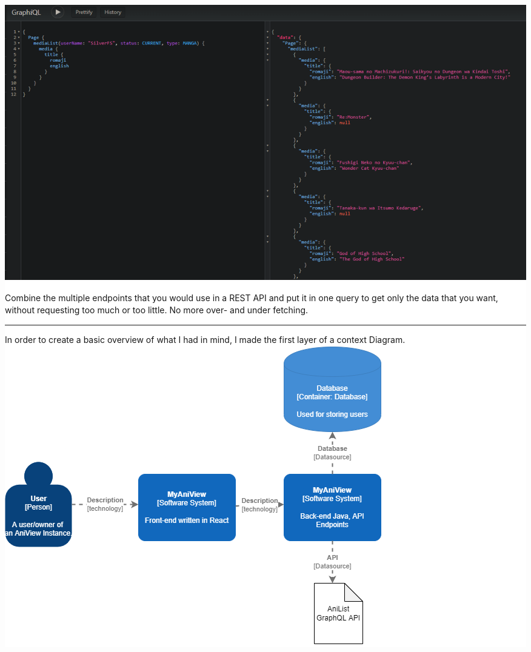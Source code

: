 ![anilist-graphql-sandbox.png](/s3/portfolio/anilist-graphql-sandbox.png)
<br />

Combine the multiple endpoints that you would use in a REST API and put it in one query to get only the data that you want, without requesting too much or too little. No more over- and under fetching.
<br />

---

In order to create a basic overview of what I had in mind, I made the first layer of a context Diagram.
![context-diagram.png](/s3/portfolio/context-diagram.png)
